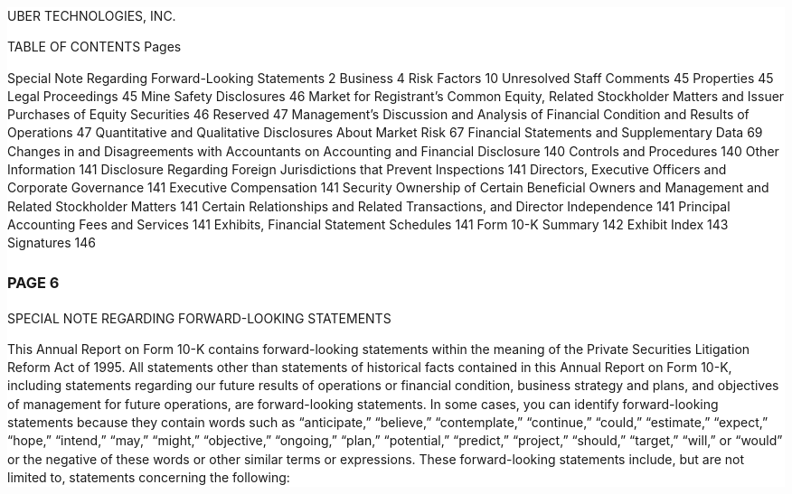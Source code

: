 UBER TECHNOLOGIES, INC.

TABLE OF CONTENTS
Pages

Special Note Regarding Forward-Looking Statements 2
Business 4
Risk Factors 10
Unresolved Staff Comments 45
Properties 45
Legal Proceedings 45
Mine Safety Disclosures 46
Market for Registrant’s Common Equity, Related Stockholder Matters and Issuer Purchases of Equity Securities 46
Reserved 47
Management’s Discussion and Analysis of Financial Condition and Results of Operations 47
Quantitative and Qualitative Disclosures About Market Risk 67
Financial Statements and Supplementary Data 69
Changes in and Disagreements with Accountants on Accounting and Financial Disclosure 140
Controls and Procedures 140
Other Information 141
Disclosure Regarding Foreign Jurisdictions that Prevent Inspections 141
Directors, Executive Officers and Corporate Governance 141
Executive Compensation 141
Security Ownership of Certain Beneficial Owners and Management and Related Stockholder Matters 141
Certain Relationships and Related Transactions, and Director Independence 141
Principal Accounting Fees and Services 141
Exhibits, Financial Statement Schedules 141
Form 10-K Summary 142
Exhibit Index 143
Signatures 146



### PAGE 6 ###
SPECIAL NOTE REGARDING FORWARD-LOOKING STATEMENTS

This Annual Report on Form 10-K contains forward-looking statements within the meaning of the Private Securities Litigation
Reform Act of 1995. All statements other than statements of historical facts contained in this Annual Report on Form 10-K, including
statements regarding our future results of operations or financial condition, business strategy and plans, and objectives of management
for future operations, are forward-looking statements. In some cases, you can identify forward-looking statements because they
contain words such as “anticipate,” “believe,” “contemplate,” “continue,” “could,” “estimate,” “expect,” “hope,” “intend,” “may,”
“might,” “objective,” “ongoing,” “plan,” “potential,” “predict,” “project,” “should,” “target,” “will,” or “would” or the negative of
these words or other similar terms or expressions. These forward-looking statements include, but are not limited to, statements
concerning the following:
